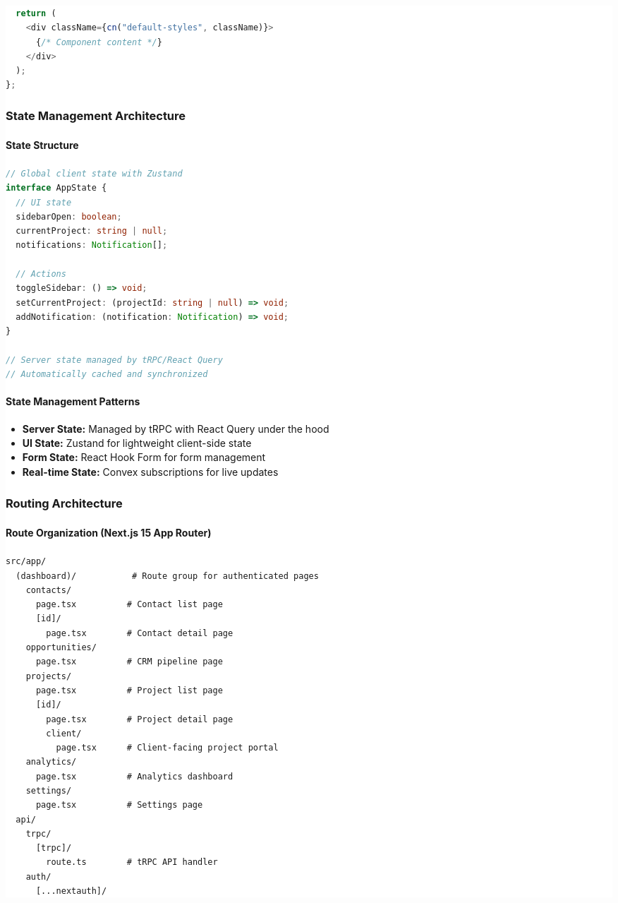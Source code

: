 ```typescript
  return (
    <div className={cn("default-styles", className)}>
      {/* Component content */}
    </div>
  );
};
```

### State Management Architecture

#### State Structure
```typescript
// Global client state with Zustand
interface AppState {
  // UI state
  sidebarOpen: boolean;
  currentProject: string | null;
  notifications: Notification[];
  
  // Actions
  toggleSidebar: () => void;
  setCurrentProject: (projectId: string | null) => void;
  addNotification: (notification: Notification) => void;
}

// Server state managed by tRPC/React Query
// Automatically cached and synchronized
```

#### State Management Patterns
- **Server State:** Managed by tRPC with React Query under the hood
- **UI State:** Zustand for lightweight client-side state
- **Form State:** React Hook Form for form management
- **Real-time State:** Convex subscriptions for live updates

### Routing Architecture

#### Route Organization (Next.js 15 App Router)
```
src/app/
  (dashboard)/           # Route group for authenticated pages
    contacts/
      page.tsx          # Contact list page
      [id]/
        page.tsx        # Contact detail page
    opportunities/
      page.tsx          # CRM pipeline page
    projects/
      page.tsx          # Project list page
      [id]/
        page.tsx        # Project detail page
        client/
          page.tsx      # Client-facing project portal
    analytics/
      page.tsx          # Analytics dashboard
    settings/
      page.tsx          # Settings page
  api/
    trpc/
      [trpc]/
        route.ts        # tRPC API handler
    auth/
      [...nextauth]/
```